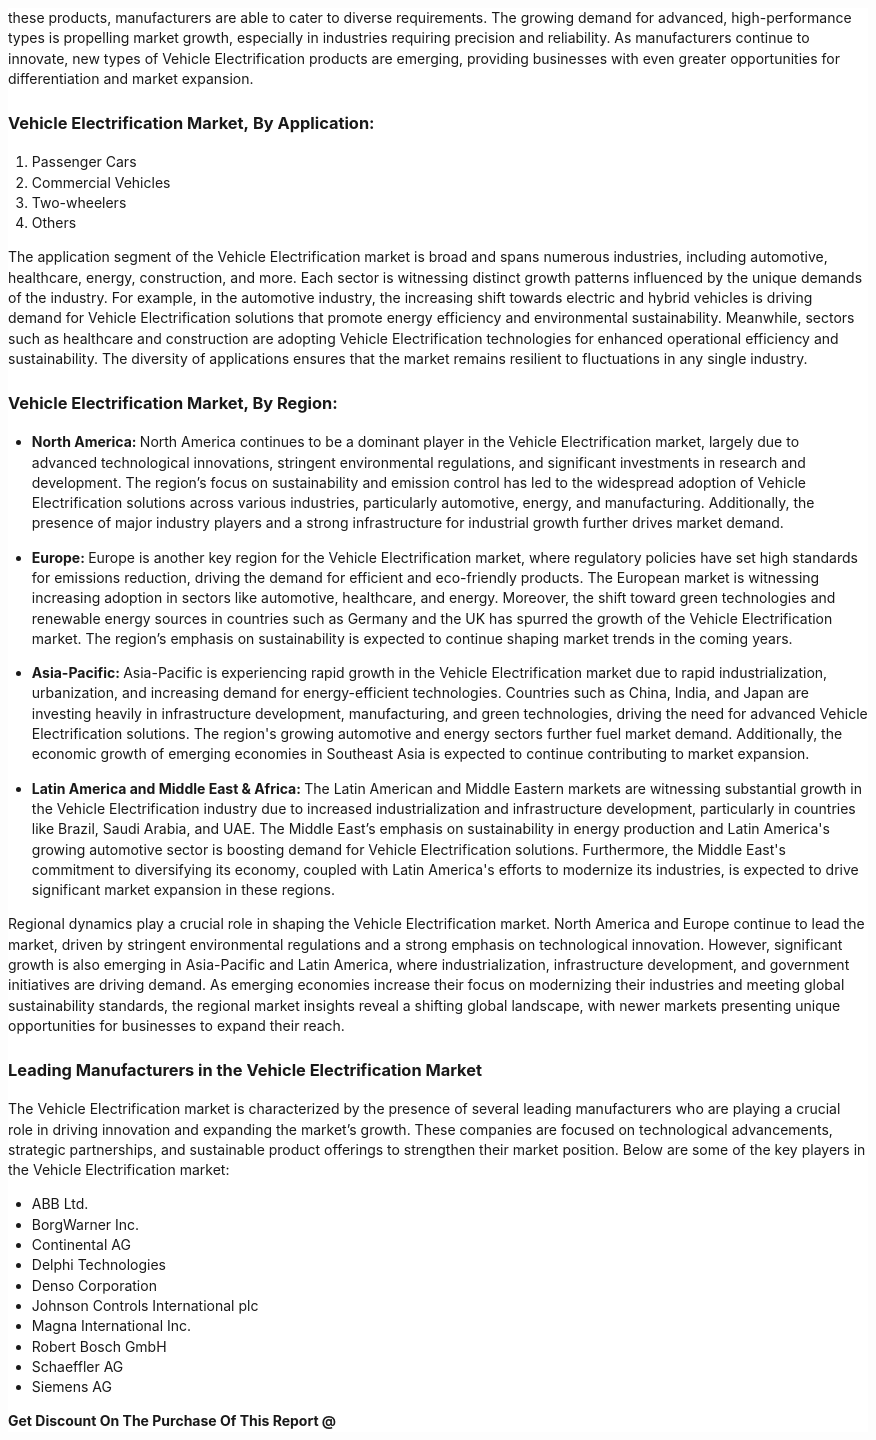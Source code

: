 these products, manufacturers are able to cater to diverse requirements. The growing demand for advanced, high-performance types is propelling market growth, especially in industries requiring precision and reliability. As manufacturers continue to innovate, new types of Vehicle Electrification products are emerging, providing businesses with even greater opportunities for differentiation and market expansion.</p><h3>Vehicle Electrification Market,&nbsp;By Application:</h3><ol><li>Passenger Cars<li> Commercial Vehicles<li> Two-wheelers<li> Others</li></ol><p>The application segment of the Vehicle Electrification market is broad and spans numerous industries, including automotive, healthcare, energy, construction, and more. Each sector is witnessing distinct growth patterns influenced by the unique demands of the industry. For example, in the automotive industry, the increasing shift towards electric and hybrid vehicles is driving demand for Vehicle Electrification solutions that promote energy efficiency and environmental sustainability. Meanwhile, sectors such as healthcare and construction are adopting Vehicle Electrification technologies for enhanced operational efficiency and sustainability. The diversity of applications ensures that the market remains resilient to fluctuations in any single industry.</p><h3>Vehicle Electrification Market, By Region:</h3><ul><li><p><strong>North America:&nbsp;</strong>North America continues to be a dominant player in the Vehicle Electrification market, largely due to advanced technological innovations, stringent environmental regulations, and significant investments in research and development. The region&rsquo;s focus on sustainability and emission control has led to the widespread adoption of Vehicle Electrification solutions across various industries, particularly automotive, energy, and manufacturing. Additionally, the presence of major industry players and a strong infrastructure for industrial growth further drives market demand.</p></li><li><p><strong><strong>Europe:&nbsp;</strong></strong>Europe is another key region for the Vehicle Electrification market, where regulatory policies have set high standards for emissions reduction, driving the demand for efficient and eco-friendly products. The European market is witnessing increasing adoption in sectors like automotive, healthcare, and energy. Moreover, the shift toward green technologies and renewable energy sources in countries such as Germany and the UK has spurred the growth of the Vehicle Electrification market. The region&rsquo;s emphasis on sustainability is expected to continue shaping market trends in the coming years.</p></li><li><p><strong><strong>Asia-Pacific:&nbsp;</strong></strong>Asia-Pacific is experiencing rapid growth in the Vehicle Electrification market due to rapid industrialization, urbanization, and increasing demand for energy-efficient technologies. Countries such as China, India, and Japan are investing heavily in infrastructure development, manufacturing, and green technologies, driving the need for advanced Vehicle Electrification solutions. The region's growing automotive and energy sectors further fuel market demand. Additionally, the economic growth of emerging economies in Southeast Asia is expected to continue contributing to market expansion.</p></li><li><p><strong><strong>Latin America and Middle East &amp; Africa:&nbsp;</strong></strong>The Latin American and Middle Eastern markets are witnessing substantial growth in the Vehicle Electrification industry due to increased industrialization and infrastructure development, particularly in countries like Brazil, Saudi Arabia, and UAE. The Middle East&rsquo;s emphasis on sustainability in energy production and Latin America's growing automotive sector is boosting demand for Vehicle Electrification solutions. Furthermore, the Middle East's commitment to diversifying its economy, coupled with Latin America's efforts to modernize its industries, is expected to drive significant market expansion in these regions.</p></li></ul><p>Regional dynamics play a crucial role in shaping the Vehicle Electrification market. North America and Europe continue to lead the market, driven by stringent environmental regulations and a strong emphasis on technological innovation. However, significant growth is also emerging in Asia-Pacific and Latin America, where industrialization, infrastructure development, and government initiatives are driving demand. As emerging economies increase their focus on modernizing their industries and meeting global sustainability standards, the regional market insights reveal a shifting global landscape, with newer markets presenting unique opportunities for businesses to expand their reach.</p><h3><strong>Leading Manufacturers in the Vehicle Electrification Market</strong></h3><p>The Vehicle Electrification market is characterized by the presence of several leading manufacturers who are playing a crucial role in driving innovation and expanding the market&rsquo;s growth. These companies are focused on technological advancements, strategic partnerships, and sustainable product offerings to strengthen their market position. Below are some of the key players in the Vehicle Electrification market:</p></div><div class="article-main__content" data-test-id="publishing-text-block"><ul><li><span class="">ABB Ltd.<li> BorgWarner Inc.<li> Continental AG<li> Delphi Technologies<li> Denso Corporation<li> Johnson Controls International plc<li> Magna International Inc.<li> Robert Bosch GmbH<li> Schaeffler AG<li> Siemens AG</span></li></ul></div><div class="article-main__content" data-test-id="publishing-text-block"><p><span class="font-[700]"><strong>Get Discount On The Purchase Of This Report @</strong>